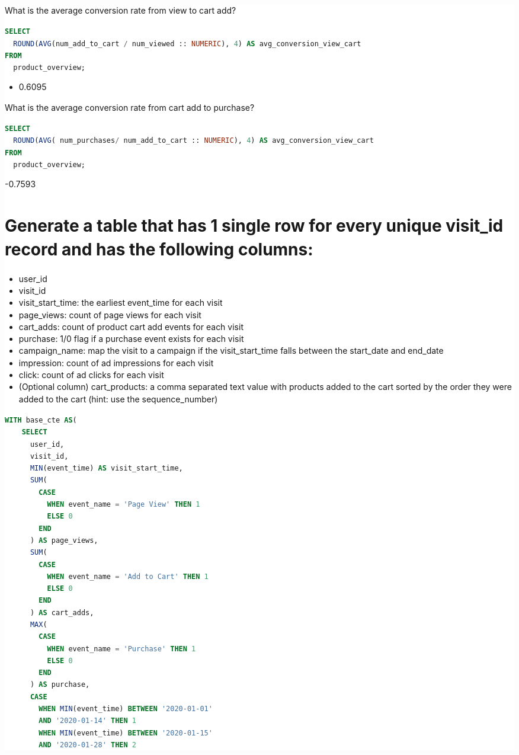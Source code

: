 What is the average conversion rate from view to cart add?

```sql
SELECT
  ROUND(AVG(num_add_to_cart / num_viewed :: NUMERIC), 4) AS avg_conversion_view_cart
FROM
  product_overview;
```

- 0.6095


What is the average conversion rate from cart add to purchase?

```sql
SELECT
  ROUND(AVG( num_purchases/ num_add_to_cart :: NUMERIC), 4) AS avg_conversion_view_cart
FROM
  product_overview;
```
-0.7593

# Generate a table that has 1 single row for every unique visit_id record and has the following columns:

- user_id
- visit_id
- visit_start_time: the earliest event_time for each visit
- page_views: count of page views for each visit
- cart_adds: count of product cart add events for each visit
- purchase: 1/0 flag if a purchase event exists for each visit
- campaign_name: map the visit to a campaign if the visit_start_time falls between the start_date and end_date
- impression: count of ad impressions for each visit
- click: count of ad clicks for each visit
- (Optional column) cart_products: a comma separated text value with products added to the cart sorted by the order they were added to the cart (hint: use the sequence_number)

```sql
WITH base_cte AS(
    SELECT
      user_id,
      visit_id,
      MIN(event_time) AS visit_start_time,
      SUM(
        CASE
          WHEN event_name = 'Page View' THEN 1
          ELSE 0
        END
      ) AS page_views,
      SUM(
        CASE
          WHEN event_name = 'Add to Cart' THEN 1
          ELSE 0
        END
      ) AS cart_adds,
      MAX(
        CASE
          WHEN event_name = 'Purchase' THEN 1
          ELSE 0
        END
      ) AS purchase,
      CASE
        WHEN MIN(event_time) BETWEEN '2020-01-01'
        AND '2020-01-14' THEN 1
        WHEN MIN(event_time) BETWEEN '2020-01-15'
        AND '2020-01-28' THEN 2
```
